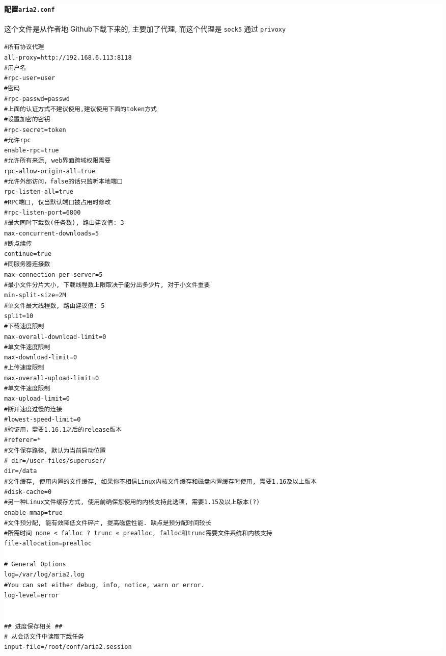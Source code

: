 #### 配置`aria2.conf`

这个文件是从作者地 Github下载下来的, 主要加了代理, 而这个代理是 `sock5` 通过 `privoxy`

```
#所有协议代理
all-proxy=http://192.168.6.113:8118
#用户名
#rpc-user=user
#密码
#rpc-passwd=passwd
#上面的认证方式不建议使用,建议使用下面的token方式
#设置加密的密钥
#rpc-secret=token
#允许rpc
enable-rpc=true
#允许所有来源, web界面跨域权限需要
rpc-allow-origin-all=true
#允许外部访问，false的话只监听本地端口
rpc-listen-all=true
#RPC端口, 仅当默认端口被占用时修改
#rpc-listen-port=6800
#最大同时下载数(任务数), 路由建议值: 3
max-concurrent-downloads=5
#断点续传
continue=true
#同服务器连接数
max-connection-per-server=5
#最小文件分片大小, 下载线程数上限取决于能分出多少片, 对于小文件重要
min-split-size=2M
#单文件最大线程数, 路由建议值: 5
split=10
#下载速度限制
max-overall-download-limit=0
#单文件速度限制
max-download-limit=0
#上传速度限制
max-overall-upload-limit=0
#单文件速度限制
max-upload-limit=0
#断开速度过慢的连接
#lowest-speed-limit=0
#验证用，需要1.16.1之后的release版本
#referer=*
#文件保存路径, 默认为当前启动位置
# dir=/user-files/superuser/
dir=/data
#文件缓存, 使用内置的文件缓存, 如果你不相信Linux内核文件缓存和磁盘内置缓存时使用, 需要1.16及以上版本
#disk-cache=0
#另一种Linux文件缓存方式, 使用前确保您使用的内核支持此选项, 需要1.15及以上版本(?)
enable-mmap=true
#文件预分配, 能有效降低文件碎片, 提高磁盘性能. 缺点是预分配时间较长
#所需时间 none < falloc ? trunc « prealloc, falloc和trunc需要文件系统和内核支持
file-allocation=prealloc

# General Options
log=/var/log/aria2.log
#You can set either debug, info, notice, warn or error.
log-level=error


## 进度保存相关 ##
# 从会话文件中读取下载任务
input-file=/root/conf/aria2.session
```